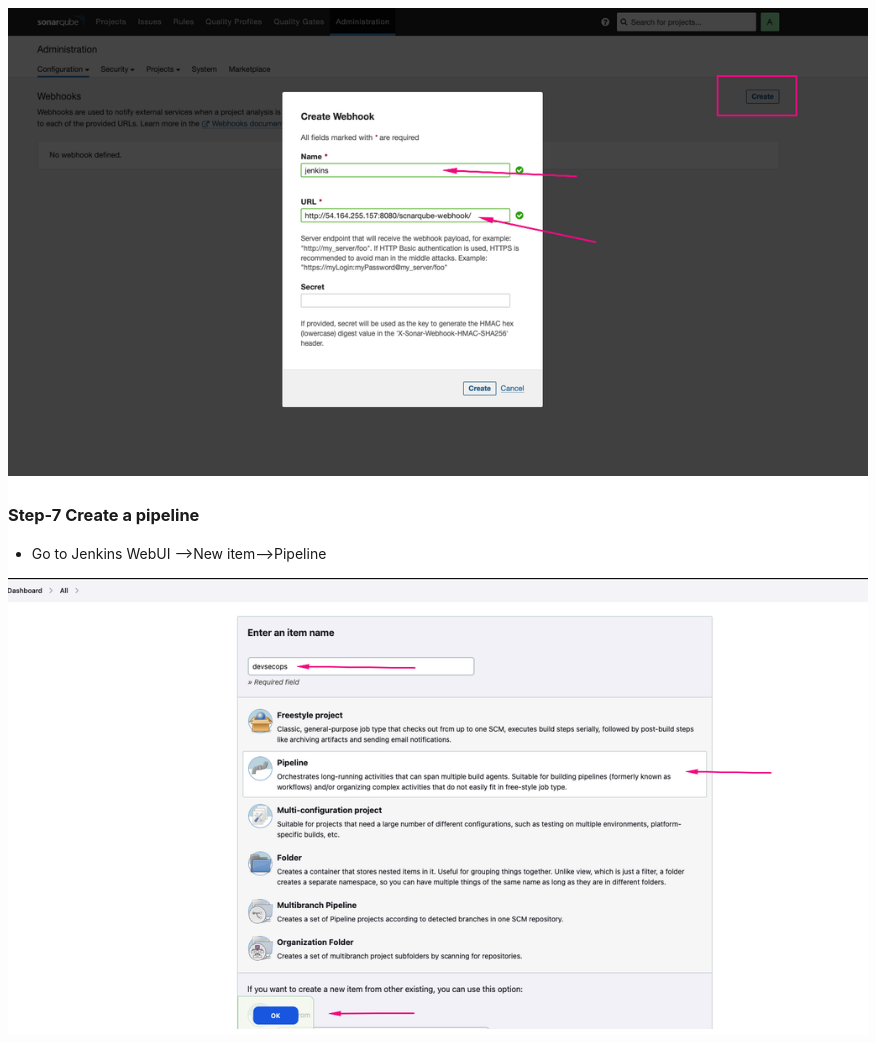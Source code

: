 ![image](./image/webhook.png)

### Step-7 Create a pipeline

- Go to Jenkins WebUI -->New item-->Pipeline

![image](./image/pipe-1.png)
